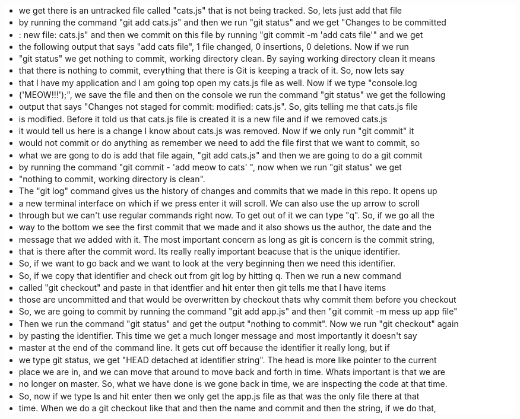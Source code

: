 - we get there is an untracked file called "cats.js" that is not being tracked. So, lets just add that file 
- by running the command "git add cats.js" and then we run "git status" and we get "Changes to be committed
- : new file: cats.js" and then we commit on this file by running "git commit -m 'add cats file'" and we get 
- the following output that says "add cats file", 1 file changed, 0 insertions, 0 deletions. Now if we run 
- "git status" we get nothing to commit, working directory clean. By saying working directory clean it means 
- that there is nothing to commit, everything that there is Git is keeping a track of it. So, now lets say
- that I have my application and I am going top open my cats.js file as well. Now if we type "console.log
- ('MEOW!!!');", we save the file and then on the console we run the command "git status" we get the following
- output that says "Changes not staged for commit: modified: cats.js". So, gits telling me that cats.js file
- is modified. Before it told us that cats.js file is created it is a new file and if we removed cats.js 
- it would tell us here is a change I know about cats.js was removed. Now if we only run "git commit" it 
- would not commit or do anything as remember we need to add the file first that we want to commit, so 
- what we are gong to do is add that file again, "git add cats.js" and then we are going to do a git commit
- by running the command "git commit - 'add meow to cats' ", now when we run "git status" we get 
- "nothing to commit, working directory is clean". 
- The "git log" command gives us the history of changes and commits that we made in this repo. It opens up
- a new terminal interface on which if we press enter it will scroll. We can also use the up arrow to scroll
- through but we can't use regular commands right now. To get out of it we can type "q". So, if we go all the 
- way to the bottom we see the first commit that we made and it also shows us the author, the date and the 
- message that we added with it. The most important concern as long as git is concern is the commit string,
- that is there after the commit word. Its really really important beacuse that is the unique identifier.
- So, if we want to go back and we want to look at the very beginning then we need this identifier. 
- So, if we copy that identifier and check out from git log by hitting q. Then we run a new command 
- called "git checkout" and paste in that identfier and hit enter then git tells me that I have items
- those are uncommitted and that would be overwritten by checkout thats why commit them before you checkout
- So, we are going to commit by running the command "git add app.js" and then "git commit -m mess up app file"
- Then we run the command "git status" and get the output "nothing to commit". Now we run "git checkout" again
- by pasting the identifier. This time we get a much longer message and most importantly it doesn't say
- master at the end of the command line. It gets cut off because the identifier it really long, but if 
- we type git status, we get "HEAD detached at identifier string". The head is more like pointer to the current
- place we are in, and we can move that around to move back and forth in time. Whats important is that we are
- no longer on master. So, what we have done is we gone back in time, we are inspecting the code at that time. 
- So, now if we type ls and hit enter then we only get the app.js file as that was the only file there at that
- time. When we do a git checkout like that and then the name and commit and then the string, if we do that, 